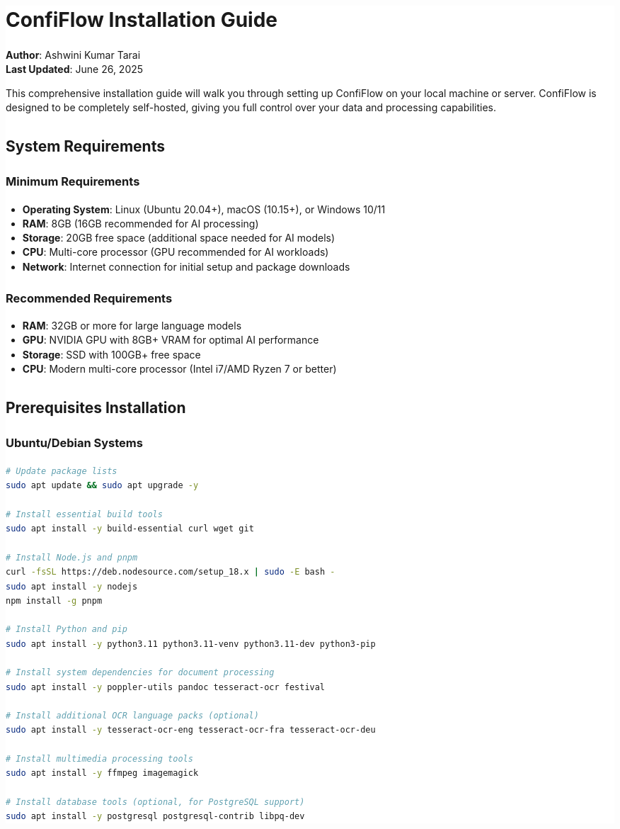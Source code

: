 # ConfiFlow Installation Guide

**Author**: Ashwini Kumar Tarai  
**Last Updated**: June 26, 2025

This comprehensive installation guide will walk you through setting up ConfiFlow on your local machine or server. ConfiFlow is designed to be completely self-hosted, giving you full control over your data and processing capabilities.

## System Requirements

### Minimum Requirements
- **Operating System**: Linux (Ubuntu 20.04+), macOS (10.15+), or Windows 10/11
- **RAM**: 8GB (16GB recommended for AI processing)
- **Storage**: 20GB free space (additional space needed for AI models)
- **CPU**: Multi-core processor (GPU recommended for AI workloads)
- **Network**: Internet connection for initial setup and package downloads

### Recommended Requirements
- **RAM**: 32GB or more for large language models
- **GPU**: NVIDIA GPU with 8GB+ VRAM for optimal AI performance
- **Storage**: SSD with 100GB+ free space
- **CPU**: Modern multi-core processor (Intel i7/AMD Ryzen 7 or better)

## Prerequisites Installation

### Ubuntu/Debian Systems

```bash
# Update package lists
sudo apt update && sudo apt upgrade -y

# Install essential build tools
sudo apt install -y build-essential curl wget git

# Install Node.js and pnpm
curl -fsSL https://deb.nodesource.com/setup_18.x | sudo -E bash -
sudo apt install -y nodejs
npm install -g pnpm

# Install Python and pip
sudo apt install -y python3.11 python3.11-venv python3.11-dev python3-pip

# Install system dependencies for document processing
sudo apt install -y poppler-utils pandoc tesseract-ocr festival

# Install additional OCR language packs (optional)
sudo apt install -y tesseract-ocr-eng tesseract-ocr-fra tesseract-ocr-deu

# Install multimedia processing tools
sudo apt install -y ffmpeg imagemagick

# Install database tools (optional, for PostgreSQL support)
sudo apt install -y postgresql postgresql-contrib libpq-dev
```
